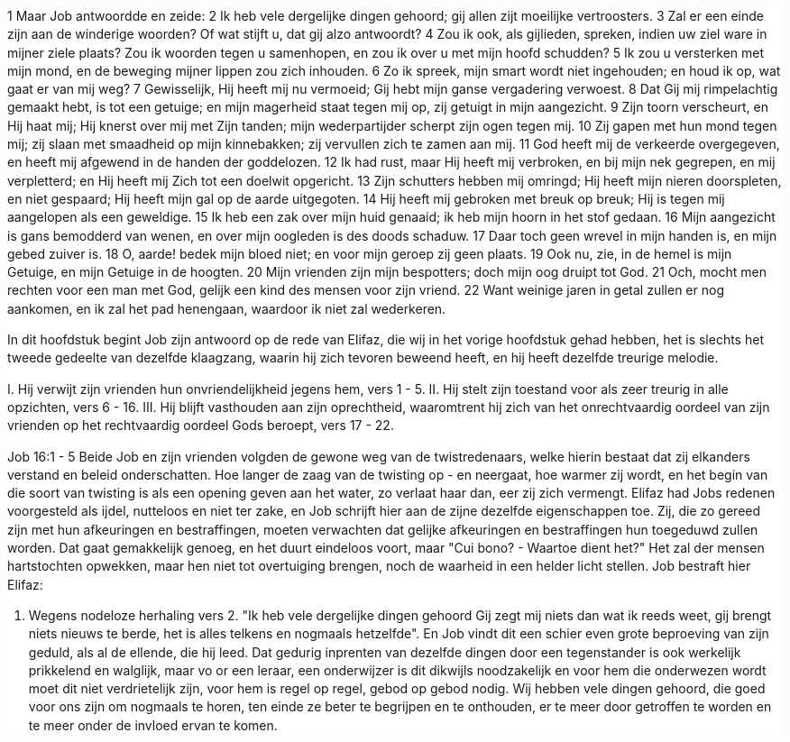 1 Maar Job antwoordde en zeide: 2 Ik heb vele dergelijke dingen gehoord; gij allen zijt moeilijke vertroosters. 3 Zal er een einde zijn aan de winderige woorden? Of wat stijft u, dat gij alzo antwoordt? 4 Zou ik ook, als gijlieden, spreken, indien uw ziel ware in mijner ziele plaats? Zou ik woorden tegen u samenhopen, en zou ik over u met mijn hoofd schudden? 5 Ik zou u versterken met mijn mond, en de beweging mijner lippen zou zich inhouden. 6 Zo ik spreek, mijn smart wordt niet ingehouden; en houd ik op, wat gaat er van mij weg? 7 Gewisselijk, Hij heeft mij nu vermoeid; Gij hebt mijn ganse vergadering verwoest. 8 Dat Gij mij rimpelachtig gemaakt hebt, is tot een getuige; en mijn magerheid staat tegen mij op, zij getuigt in mijn aangezicht. 9 Zijn toorn verscheurt, en Hij haat mij; Hij knerst over mij met Zijn tanden; mijn wederpartijder scherpt zijn ogen tegen mij. 10 Zij gapen met hun mond tegen mij; zij slaan met smaadheid op mijn kinnebakken; zij vervullen zich te zamen aan mij. 11 God heeft mij de verkeerde overgegeven, en heeft mij afgewend in de handen der goddelozen. 12 Ik had rust, maar Hij heeft mij verbroken, en bij mijn nek gegrepen, en mij verpletterd; en Hij heeft mij Zich tot een doelwit opgericht. 13 Zijn schutters hebben mij omringd; Hij heeft mijn nieren doorspleten, en niet gespaard; Hij heeft mijn gal op de aarde uitgegoten. 14 Hij heeft mij gebroken met breuk op breuk; Hij is tegen mij aangelopen als een geweldige. 15 Ik heb een zak over mijn huid genaaid; ik heb mijn hoorn in het stof gedaan. 16 Mijn aangezicht is gans bemodderd van wenen, en over mijn oogleden is des doods schaduw. 17 Daar toch geen wrevel in mijn handen is, en mijn gebed zuiver is. 18 O, aarde! bedek mijn bloed niet; en voor mijn geroep zij geen plaats. 19 Ook nu, zie, in de hemel is mijn Getuige, en mijn Getuige in de hoogten. 20 Mijn vrienden zijn mijn bespotters; doch mijn oog druipt tot God. 21 Och, mocht men rechten voor een man met God, gelijk een kind des mensen voor zijn vriend. 22 Want weinige jaren in getal zullen er nog aankomen, en ik zal het pad henengaan, waardoor ik niet zal wederkeren. 

In dit hoofdstuk begint Job zijn antwoord op de rede van Elifaz, die wij in het vorige hoofdstuk gehad hebben, het is slechts het tweede gedeelte van dezelfde klaagzang, waarin hij zich tevoren beweend heeft, en hij heeft dezelfde treurige melodie.

I. Hij verwijt zijn vrienden hun onvriendelijkheid jegens hem, vers 1 - 5.
II. Hij stelt zijn toestand voor als zeer treurig in alle opzichten, vers 6 - 16.
III. Hij blijft vasthouden aan zijn oprechtheid, waaromtrent hij zich van het onrechtvaardig oordeel van zijn vrienden op het rechtvaardig oordeel Gods beroept, vers 17 - 22.

Job 16:1 - 5 
Beide Job en zijn vrienden volgden de gewone weg van de twistredenaars, welke hierin bestaat dat zij elkanders verstand en beleid onderschatten. Hoe langer de zaag van de twisting op - en neergaat, hoe warmer zij wordt, en het begin van die soort van twisting is als een opening geven aan het water, zo verlaat haar dan, eer zij zich vermengt. Elifaz had Jobs redenen voorgesteld als ijdel, nutteloos en niet ter zake, en Job schrijft hier aan de zijne dezelfde eigenschappen toe. Zij, die zo gereed zijn met hun afkeuringen en bestraffingen, moeten verwachten dat gelijke afkeuringen en bestraffingen hun toegeduwd zullen worden. Dat gaat gemakkelijk genoeg, en het duurt eindeloos voort, maar "Cui bono? - Waartoe dient het?" Het zal der mensen hartstochten opwekken, maar hen niet tot overtuiging brengen, noch de waarheid in een helder licht stellen.
Job bestraft hier Elifaz:

1. Wegens nodeloze herhaling vers 2. "Ik heb vele dergelijke dingen gehoord Gij zegt mij niets dan wat ik reeds weet, gij brengt niets nieuws te berde, het is alles telkens en nogmaals hetzelfde". En Job vindt dit een schier even grote beproeving van zijn geduld, als al de ellende, die hij leed. Dat gedurig inprenten van dezelfde dingen door een tegenstander is ook werkelijk prikkelend en walglijk, maar vo or een leraar, een onderwijzer is dit dikwijls noodzakelijk en voor hem die onderwezen wordt moet dit niet verdrietelijk zijn, voor hem is regel op regel, gebod op gebod nodig. Wij hebben vele dingen gehoord, die goed voor ons zijn om nogmaals te horen, ten einde ze beter te begrijpen en te onthouden, er te meer door getroffen te worden en te meer onder de invloed ervan te komen.
